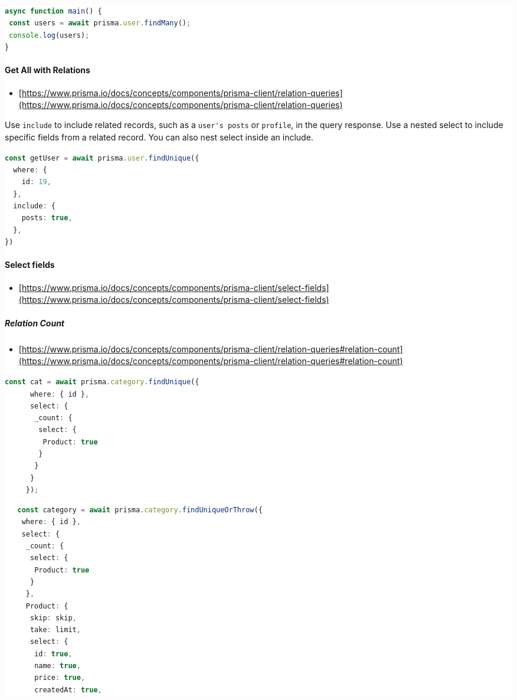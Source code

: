 ```typescript
async function main() {
 const users = await prisma.user.findMany();
 console.log(users);
}
```

#### Get All with Relations

- [https://www.prisma.io/docs/concepts/components/prisma-client/relation-queries](https://www.prisma.io/docs/concepts/components/prisma-client/relation-queries)

Use `include`  to include related records, such as a `user's posts` or `profile`, in the query response.
Use a nested select  to include specific fields from a related record. You can also nest select inside an include.

```typescript
const getUser = await prisma.user.findUnique({
  where: {
    id: 19,
  },
  include: {
    posts: true,
  },
})
```

#### Select fields

- [https://www.prisma.io/docs/concepts/components/prisma-client/select-fields](https://www.prisma.io/docs/concepts/components/prisma-client/select-fields)

##### Relation Count

- [https://www.prisma.io/docs/concepts/components/prisma-client/relation-queries#relation-count](https://www.prisma.io/docs/concepts/components/prisma-client/relation-queries#relation-count)

```typescript
const cat = await prisma.category.findUnique({
      where: { id },
      select: {
       _count: {
        select: {
         Product: true
        }
       }
      }
     });
```

```typescript
   const category = await prisma.category.findUniqueOrThrow({
    where: { id },
    select: {
     _count: {
      select: {
       Product: true
      }
     },
     Product: {
      skip: skip,
      take: limit,
      select: {
       id: true,
       name: true,
       price: true,
       createdAt: true,
```